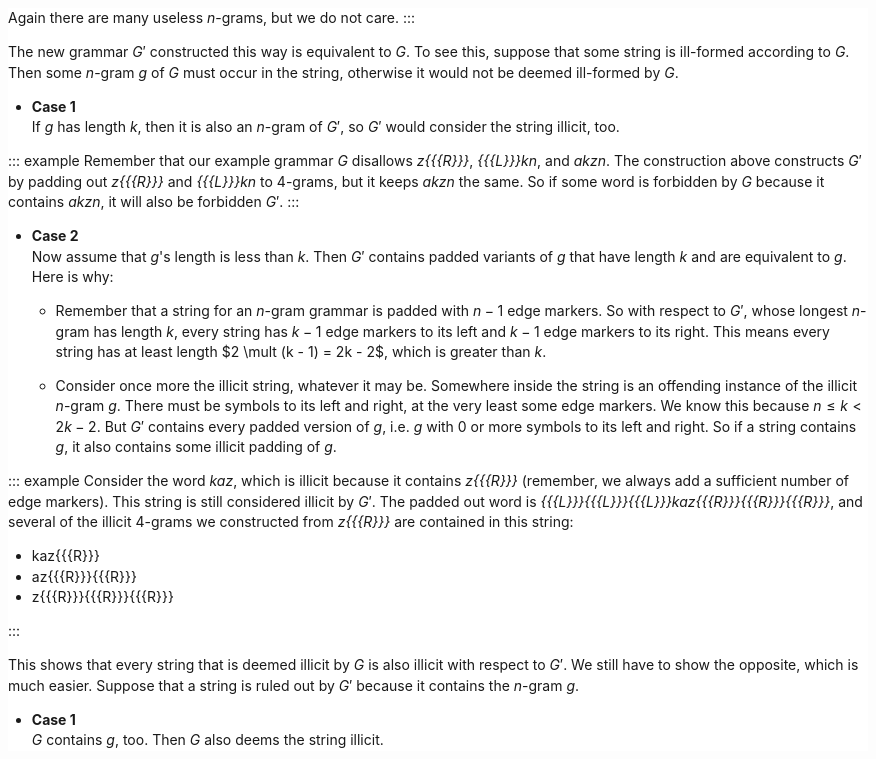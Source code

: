 Again there are many useless $n$-grams, but we do not care.
:::

The new grammar $G'$ constructed this way is equivalent to $G$.
To see this, suppose that some string is ill-formed according to $G$.
Then some $n$-gram $g$ of $G$ must occur in the string, otherwise it would not be deemed ill-formed by $G$.

- **Case 1**  
  If $g$ has length $k$, then it is also an $n$-gram of $G'$, so $G'$ would consider the string illicit, too.

::: example
Remember that our example grammar $G$ disallows *z{{{R}}}*, *{{{L}}}kn*, and *akzn*.
The construction above constructs $G'$ by padding out *z{{{R}}}* and *{{{L}}}kn* to 4-grams, but it keeps *akzn* the same.
So if some word is forbidden by $G$ because it contains *akzn*, it will also be forbidden $G'$.
:::

- **Case 2**  
  Now assume that $g$'s length is less than $k$.
  Then $G'$ contains padded variants of $g$ that have length $k$ and are equivalent to $g$.
  Here is why:

  - Remember that a string for an $n$-gram grammar is padded with $n-1$ edge markers.
    So with respect to $G'$, whose longest $n$-gram has length $k$, every string has $k-1$ edge markers to its left and $k-1$ edge markers to its right.
    This means every string has at least length $2 \mult (k - 1) = 2k - 2$, which is greater than $k$.

  - Consider once more the illicit string, whatever it may be.
    Somewhere inside the string is an offending instance of the illicit $n$-gram $g$.
    There must be symbols to its left and right, at the very least some edge markers.
    We know this because $n \leq k < 2k - 2$.
    But $G'$ contains every padded version of $g$, i.e. $g$ with 0 or more symbols to its left and right.
    So if a string contains $g$, it also contains some illicit padding of $g$.

::: example
Consider the word *kaz*, which is illicit because it contains *z{{{R}}}* (remember, we always add a sufficient number of edge markers).
This string is still considered illicit by $G'$.
The padded out word is *{{{L}}}{{{L}}}{{{L}}}kaz{{{R}}}{{{R}}}{{{R}}}*, and several of the illicit 4-grams we constructed from *z{{{R}}}* are contained in this string:

- kaz{{{R}}}
- az{{{R}}}{{{R}}}
- z{{{R}}}{{{R}}}{{{R}}}

:::

This shows that every string that is deemed illicit by $G$ is also illicit with respect to $G'$.
We still have to show the opposite, which is much easier.
Suppose that a string is ruled out by $G'$ because it contains the $n$-gram $g$.

- **Case 1**  
  $G$ contains $g$, too.
  Then $G$ also deems the string illicit.
